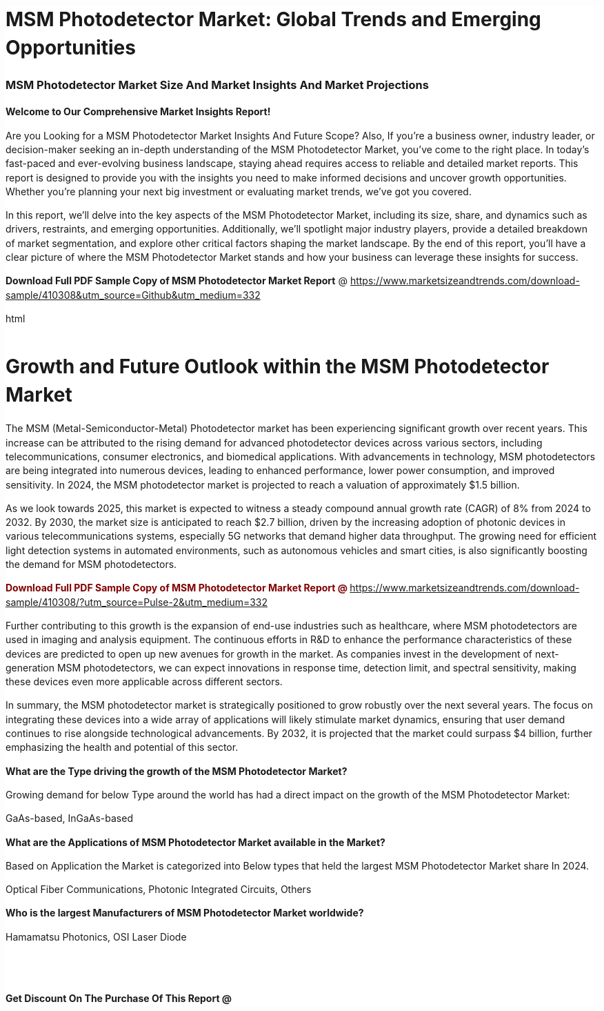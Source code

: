 <h1> MSM Photodetector Market: Global Trends and Emerging Opportunities</h1><div class="" data-test-id=""><h3><span class="">MSM Photodetector Market Size And Market Insights And Market Projections</span></h3></div><div class="" data-test-id=""><p><strong>Welcome to Our Comprehensive Market Insights Report!</strong></p><p>Are you Looking for a MSM Photodetector Market Insights And Future Scope? Also, If you&rsquo;re a business owner, industry leader, or decision-maker seeking an in-depth understanding of the MSM Photodetector Market, you&rsquo;ve come to the right place. In today&rsquo;s fast-paced and ever-evolving business landscape, staying ahead requires access to reliable and detailed market reports. This report is designed to provide you with the insights you need to make informed decisions and uncover growth opportunities. Whether you&rsquo;re planning your next big investment or evaluating market trends, we&rsquo;ve got you covered.</p><p>In this report, we&rsquo;ll delve into the key aspects of the MSM Photodetector Market, including its size, share, and dynamics such as drivers, restraints, and emerging opportunities. Additionally, we&rsquo;ll spotlight major industry players, provide a detailed breakdown of market segmentation, and explore other critical factors shaping the market landscape. By the end of this report, you&rsquo;ll have a clear picture of where the MSM Photodetector Market stands and how your business can leverage these insights for success.</p><p><strong>Download Full PDF Sample Copy of MSM Photodetector Market Report</strong> @ <a href="https://www.marketsizeandtrends.com/download-sample/410308&utm_source=Github&utm_medium=332" target="_blank">https://www.marketsizeandtrends.com/download-sample/410308&utm_source=Github&utm_medium=332</a></p></div><div class="" data-test-id=""><p><span class="">html<!DOCTYPE html><html lang="en"><head> <meta charset="UTF-8"> <meta name="viewport" content="width=device-width, initial-scale=1.0"> <title>MSM Photodetector Market Growth and Future Outlook</title></head><body><h1>Growth and Future Outlook within the MSM Photodetector Market</h1><p>The MSM (Metal-Semiconductor-Metal) Photodetector market has been experiencing significant growth over recent years. This increase can be attributed to the rising demand for advanced photodetector devices across various sectors, including telecommunications, consumer electronics, and biomedical applications. With advancements in technology, MSM photodetectors are being integrated into numerous devices, leading to enhanced performance, lower power consumption, and improved sensitivity. In 2024, the MSM photodetector market is projected to reach a valuation of approximately $1.5 billion.</p><p>As we look towards 2025, this market is expected to witness a steady compound annual growth rate (CAGR) of 8% from 2024 to 2032. By 2030, the market size is anticipated to reach $2.7 billion, driven by the increasing adoption of photonic devices in various telecommunications systems, especially 5G networks that demand higher data throughput. The growing need for efficient light detection systems in automated environments, such as autonomous vehicles and smart cities, is also significantly boosting the demand for MSM photodetectors.</p><p><strong><span style="color: #800000;">Download Full PDF Sample Copy of MSM Photodetector Market Report @</span>&nbsp;</strong><a href="https://www.marketsizeandtrends.com/download-sample/410308/?utm_source=Pulse-2&amp;utm_medium=332">https://www.marketsizeandtrends.com/download-sample/410308/?utm_source=Pulse-2&amp;utm_medium=332</a></p><p>Further contributing to this growth is the expansion of end-use industries such as healthcare, where MSM photodetectors are used in imaging and analysis equipment. The continuous efforts in R&D to enhance the performance characteristics of these devices are predicted to open up new avenues for growth in the market. As companies invest in the development of next-generation MSM photodetectors, we can expect innovations in response time, detection limit, and spectral sensitivity, making these devices even more applicable across different sectors.</p><p>In summary, the MSM photodetector market is strategically positioned to grow robustly over the next several years. The focus on integrating these devices into a wide array of applications will likely stimulate market dynamics, ensuring that user demand continues to rise alongside technological advancements. By 2032, it is projected that the market could surpass $4 billion, further emphasizing the health and potential of this sector.</p></body></html></span></p><p><strong><span class="">What are the&nbsp;Type driving the growth of the MSM Photodetector Market?</span></strong></p></div><div class="" data-test-id=""><p><span class="">Growing demand for below Type around the world has had a direct impact on the growth of the MSM Photodetector Market:</span></p></div><div class="" data-test-id=""><p>GaAs-based, InGaAs-based</p><p><span class=""><strong>What are the&nbsp;Applications&nbsp;of MSM Photodetector Market available in the Market?</strong></span></p></div><div class="" data-test-id=""><p><span class="">Based on Application the Market is categorized into Below types that held the largest MSM Photodetector Market share In 2024.</span></p></div><div class="" data-test-id=""><p><span class="">Optical Fiber Communications, Photonic Integrated Circuits, Others</span></p><p><span class=""><strong>Who is the largest Manufacturers of MSM Photodetector Market worldwide?</strong></span></p></div><div class="" data-test-id=""><p><span class="">Hamamatsu Photonics, OSI Laser Diode</span></p></div><div class="" data-test-id="">&nbsp;</div><div class="" data-test-id="">&nbsp;</div><div class="" data-test-id=""><p><span class=""><strong>Get Discount On The Purchase Of This Report @</strong>